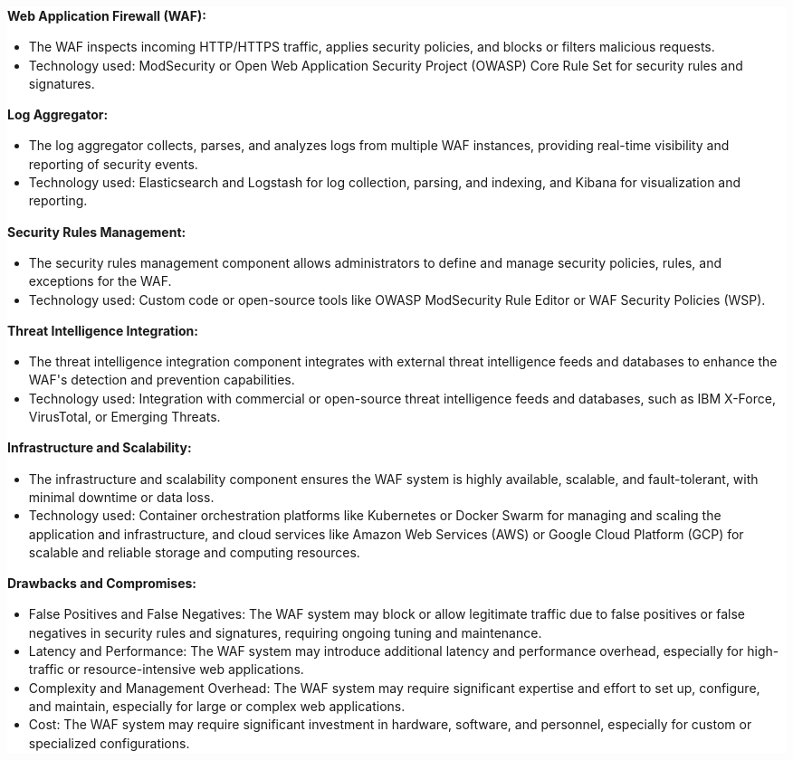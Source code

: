 **Web Application Firewall (WAF):**
- The WAF inspects incoming HTTP/HTTPS traffic, applies security policies, and blocks or filters malicious requests.
- Technology used: ModSecurity or Open Web Application Security Project (OWASP) Core Rule Set for security rules and signatures.

**Log Aggregator:**
- The log aggregator collects, parses, and analyzes logs from multiple WAF instances, providing real-time visibility and reporting of security events.
- Technology used: Elasticsearch and Logstash for log collection, parsing, and indexing, and Kibana for visualization and reporting.

**Security Rules Management:**
- The security rules management component allows administrators to define and manage security policies, rules, and exceptions for the WAF.
- Technology used: Custom code or open-source tools like OWASP ModSecurity Rule Editor or WAF Security Policies (WSP).

**Threat Intelligence Integration:**
- The threat intelligence integration component integrates with external threat intelligence feeds and databases to enhance the WAF's detection and prevention capabilities.
- Technology used: Integration with commercial or open-source threat intelligence feeds and databases, such as IBM X-Force, VirusTotal, or Emerging Threats.

**Infrastructure and Scalability:**
- The infrastructure and scalability component ensures the WAF system is highly available, scalable, and fault-tolerant, with minimal downtime or data loss.
- Technology used: Container orchestration platforms like Kubernetes or Docker Swarm for managing and scaling the application and infrastructure, and cloud services like Amazon Web Services (AWS) or Google Cloud Platform (GCP) for scalable and reliable storage and computing resources.

**Drawbacks and Compromises:**
- False Positives and False Negatives: The WAF system may block or allow legitimate traffic due to false positives or false negatives in security rules and signatures, requiring ongoing tuning and maintenance.
- Latency and Performance: The WAF system may introduce additional latency and performance overhead, especially for high-traffic or resource-intensive web applications.
- Complexity and Management Overhead: The WAF system may require significant expertise and effort to set up, configure, and maintain, especially for large or complex web applications.
- Cost: The WAF system may require significant investment in hardware, software, and personnel, especially for custom or specialized configurations.

